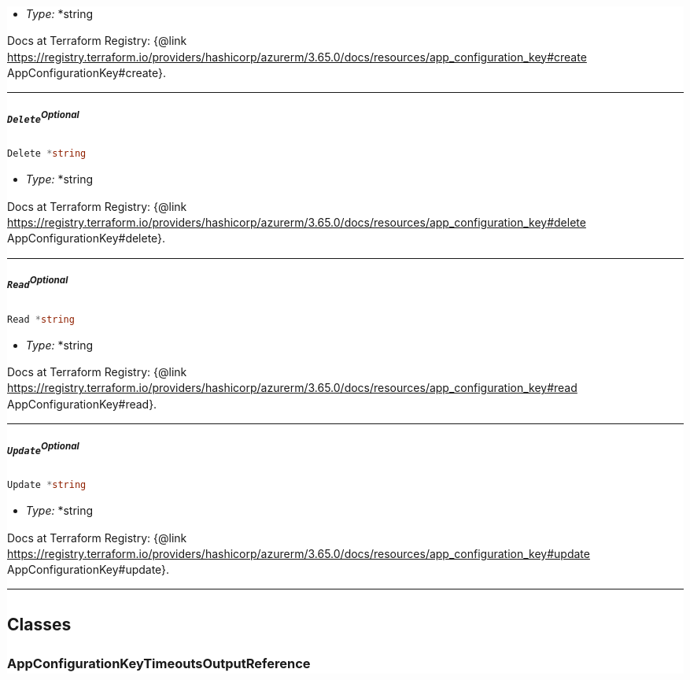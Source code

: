 - *Type:* *string

Docs at Terraform Registry: {@link https://registry.terraform.io/providers/hashicorp/azurerm/3.65.0/docs/resources/app_configuration_key#create AppConfigurationKey#create}.

---

##### `Delete`<sup>Optional</sup> <a name="Delete" id="@cdktf/provider-azurerm.appConfigurationKey.AppConfigurationKeyTimeouts.property.delete"></a>

```go
Delete *string
```

- *Type:* *string

Docs at Terraform Registry: {@link https://registry.terraform.io/providers/hashicorp/azurerm/3.65.0/docs/resources/app_configuration_key#delete AppConfigurationKey#delete}.

---

##### `Read`<sup>Optional</sup> <a name="Read" id="@cdktf/provider-azurerm.appConfigurationKey.AppConfigurationKeyTimeouts.property.read"></a>

```go
Read *string
```

- *Type:* *string

Docs at Terraform Registry: {@link https://registry.terraform.io/providers/hashicorp/azurerm/3.65.0/docs/resources/app_configuration_key#read AppConfigurationKey#read}.

---

##### `Update`<sup>Optional</sup> <a name="Update" id="@cdktf/provider-azurerm.appConfigurationKey.AppConfigurationKeyTimeouts.property.update"></a>

```go
Update *string
```

- *Type:* *string

Docs at Terraform Registry: {@link https://registry.terraform.io/providers/hashicorp/azurerm/3.65.0/docs/resources/app_configuration_key#update AppConfigurationKey#update}.

---

## Classes <a name="Classes" id="Classes"></a>

### AppConfigurationKeyTimeoutsOutputReference <a name="AppConfigurationKeyTimeoutsOutputReference" id="@cdktf/provider-azurerm.appConfigurationKey.AppConfigurationKeyTimeoutsOutputReference"></a>
